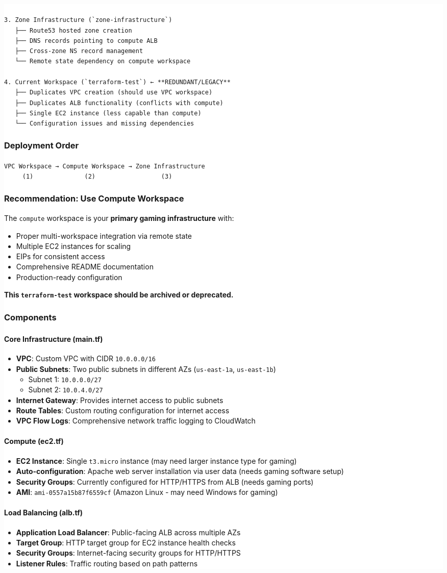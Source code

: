 ```

3. Zone Infrastructure (`zone-infrastructure`)
   ├── Route53 hosted zone creation
   ├── DNS records pointing to compute ALB
   ├── Cross-zone NS record management
   └── Remote state dependency on compute workspace

4. Current Workspace (`terraform-test`) ← **REDUNDANT/LEGACY**
   ├── Duplicates VPC creation (should use VPC workspace)
   ├── Duplicates ALB functionality (conflicts with compute)
   ├── Single EC2 instance (less capable than compute)
   └── Configuration issues and missing dependencies
```

### Deployment Order
```
VPC Workspace → Compute Workspace → Zone Infrastructure
     (1)              (2)                  (3)
```

### Recommendation: Use Compute Workspace
The `compute` workspace is your **primary gaming infrastructure** with:
- Proper multi-workspace integration via remote state
- Multiple EC2 instances for scaling
- EIPs for consistent access
- Comprehensive README documentation
- Production-ready configuration

**This `terraform-test` workspace should be archived or deprecated.**

### Components

#### Core Infrastructure (main.tf)
- **VPC**: Custom VPC with CIDR `10.0.0.0/16`
- **Public Subnets**: Two public subnets in different AZs (`us-east-1a`, `us-east-1b`)
  - Subnet 1: `10.0.0.0/27` 
  - Subnet 2: `10.0.4.0/27`
- **Internet Gateway**: Provides internet access to public subnets
- **Route Tables**: Custom routing configuration for internet access
- **VPC Flow Logs**: Comprehensive network traffic logging to CloudWatch

#### Compute (ec2.tf)
- **EC2 Instance**: Single `t3.micro` instance (may need larger instance type for gaming)
- **Auto-configuration**: Apache web server installation via user data (needs gaming software setup)
- **Security Groups**: Currently configured for HTTP/HTTPS from ALB (needs gaming ports)
- **AMI**: `ami-0557a15b87f6559cf` (Amazon Linux - may need Windows for gaming)

#### Load Balancing (alb.tf)
- **Application Load Balancer**: Public-facing ALB across multiple AZs
- **Target Group**: HTTP target group for EC2 instance health checks
- **Security Groups**: Internet-facing security groups for HTTP/HTTPS
- **Listener Rules**: Traffic routing based on path patterns
